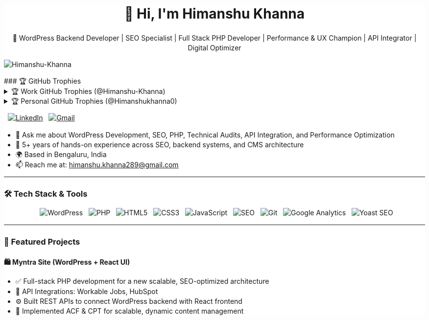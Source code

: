 <h1 align="center">👋 Hi, I'm Himanshu Khanna</h1>
<p align="center">
🚀 WordPress Backend Developer | SEO Specialist | Full Stack PHP Developer | Performance & UX Champion | API Integrator | Digital Optimizer
</p>

<p align="left"> <img src="https://komarev.com/ghpvc/?username=Himanshu-Khanna&label=Profile%20views&color=0e75b6&style=flat" alt="Himanshu-Khanna" /> </p>
### 🏆 GitHub Trophies



<details><summary>🏆 Work GitHub Trophies (@Himanshu-Khanna)</summary></details>

<details><summary>🏆 Personal GitHub Trophies (@Himanshukhanna0)</summary></details>


<p align="left">
  <a href="https://www.linkedin.com/in/himanshukh/" target="_blank"><img src="https://img.shields.io/badge/LinkedIn-0077B5?style=for-the-badge&logo=linkedin&logoColor=white" alt="LinkedIn" /></a>
  <a href="mailto:himanshu.khanna289@gmail.com" target="_blank"><img src="https://img.shields.io/badge/Gmail-D14836?style=for-the-badge&logo=gmail&logoColor=white" alt="Gmail" /></a>
</p>

- 💬 Ask me about WordPress Development, SEO, PHP, Technical Audits, API Integration, and Performance Optimization  
- 🧠 5+ years of hands-on experience across SEO, backend systems, and CMS architecture  
- 🌍 Based in Bengaluru, India  
- 📫 Reach me at: himanshu.khanna289@gmail.com  

---

### 🛠️ Tech Stack & Tools
<p align="center">
  <img src="https://img.shields.io/badge/WordPress-21759B?style=for-the-badge&logo=wordpress&logoColor=white" alt="WordPress">
  <img src="https://img.shields.io/badge/PHP-777BB4?style=for-the-badge&logo=php&logoColor=white" alt="PHP">
  <img src="https://img.shields.io/badge/HTML5-E34F26?style=for-the-badge&logo=html5&logoColor=white" alt="HTML5">
  <img src="https://img.shields.io/badge/CSS3-1572B6?style=for-the-badge&logo=css3&logoColor=white" alt="CSS3">
  <img src="https://img.shields.io/badge/JavaScript-F7DF1E?style=for-the-badge&logo=javascript&logoColor=black" alt="JavaScript">
  <img src="https://img.shields.io/badge/SEO-0A66C2?style=for-the-badge&logo=yoast&logoColor=white" alt="SEO">
  <img src="https://img.shields.io/badge/Git-F05032?style=for-the-badge&logo=git&logoColor=white" alt="Git">
  <img src="https://img.shields.io/badge/Google%20Analytics-E37400?style=for-the-badge&logo=googleanalytics&logoColor=white" alt="Google Analytics">
  <img src="https://img.shields.io/badge/Yoast%20SEO-8C4094?style=for-the-badge&logo=yoast&logoColor=white" alt="Yoast SEO">
</p>

---

### 🚀 Featured Projects

#### 🛍️ Myntra Site (WordPress + React UI)
- ✅ Full-stack PHP development for a new scalable, SEO-optimized architecture
- 🔗 API Integrations: Workable Jobs, HubSpot
- ⚙️ Built REST APIs to connect WordPress backend with React frontend
- 🧩 Implemented ACF & CPT for scalable, dynamic content management
